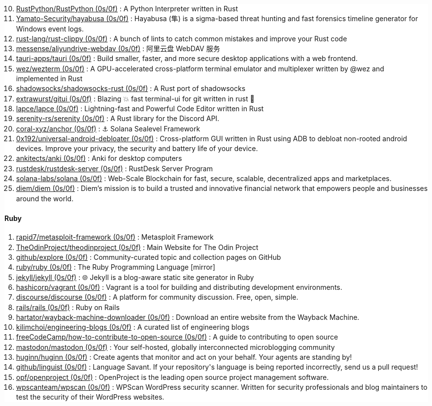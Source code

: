 10. [RustPython/RustPython (0s/0f)](https://github.com/RustPython/RustPython) : A Python Interpreter written in Rust
11. [Yamato-Security/hayabusa (0s/0f)](https://github.com/Yamato-Security/hayabusa) : Hayabusa (隼) is a sigma-based threat hunting and fast forensics timeline generator for Windows event logs.
12. [rust-lang/rust-clippy (0s/0f)](https://github.com/rust-lang/rust-clippy) : A bunch of lints to catch common mistakes and improve your Rust code
13. [messense/aliyundrive-webdav (0s/0f)](https://github.com/messense/aliyundrive-webdav) : 阿里云盘 WebDAV 服务
14. [tauri-apps/tauri (0s/0f)](https://github.com/tauri-apps/tauri) : Build smaller, faster, and more secure desktop applications with a web frontend.
15. [wez/wezterm (0s/0f)](https://github.com/wez/wezterm) : A GPU-accelerated cross-platform terminal emulator and multiplexer written by @wez and implemented in Rust
16. [shadowsocks/shadowsocks-rust (0s/0f)](https://github.com/shadowsocks/shadowsocks-rust) : A Rust port of shadowsocks
17. [extrawurst/gitui (0s/0f)](https://github.com/extrawurst/gitui) : Blazing 💥 fast terminal-ui for git written in rust 🦀
18. [lapce/lapce (0s/0f)](https://github.com/lapce/lapce) : Lightning-fast and Powerful Code Editor written in Rust
19. [serenity-rs/serenity (0s/0f)](https://github.com/serenity-rs/serenity) : A Rust library for the Discord API.
20. [coral-xyz/anchor (0s/0f)](https://github.com/coral-xyz/anchor) : ⚓ Solana Sealevel Framework
21. [0x192/universal-android-debloater (0s/0f)](https://github.com/0x192/universal-android-debloater) : Cross-platform GUI written in Rust using ADB to debloat non-rooted android devices. Improve your privacy, the security and battery life of your device.
22. [ankitects/anki (0s/0f)](https://github.com/ankitects/anki) : Anki for desktop computers
23. [rustdesk/rustdesk-server (0s/0f)](https://github.com/rustdesk/rustdesk-server) : RustDesk Server Program
24. [solana-labs/solana (0s/0f)](https://github.com/solana-labs/solana) : Web-Scale Blockchain for fast, secure, scalable, decentralized apps and marketplaces.
25. [diem/diem (0s/0f)](https://github.com/diem/diem) : Diem’s mission is to build a trusted and innovative financial network that empowers people and businesses around the world.

#### Ruby
1. [rapid7/metasploit-framework (0s/0f)](https://github.com/rapid7/metasploit-framework) : Metasploit Framework
2. [TheOdinProject/theodinproject (0s/0f)](https://github.com/TheOdinProject/theodinproject) : Main Website for The Odin Project
3. [github/explore (0s/0f)](https://github.com/github/explore) : Community-curated topic and collection pages on GitHub
4. [ruby/ruby (0s/0f)](https://github.com/ruby/ruby) : The Ruby Programming Language [mirror]
5. [jekyll/jekyll (0s/0f)](https://github.com/jekyll/jekyll) : 🌐 Jekyll is a blog-aware static site generator in Ruby
6. [hashicorp/vagrant (0s/0f)](https://github.com/hashicorp/vagrant) : Vagrant is a tool for building and distributing development environments.
7. [discourse/discourse (0s/0f)](https://github.com/discourse/discourse) : A platform for community discussion. Free, open, simple.
8. [rails/rails (0s/0f)](https://github.com/rails/rails) : Ruby on Rails
9. [hartator/wayback-machine-downloader (0s/0f)](https://github.com/hartator/wayback-machine-downloader) : Download an entire website from the Wayback Machine.
10. [kilimchoi/engineering-blogs (0s/0f)](https://github.com/kilimchoi/engineering-blogs) : A curated list of engineering blogs
11. [freeCodeCamp/how-to-contribute-to-open-source (0s/0f)](https://github.com/freeCodeCamp/how-to-contribute-to-open-source) : A guide to contributing to open source
12. [mastodon/mastodon (0s/0f)](https://github.com/mastodon/mastodon) : Your self-hosted, globally interconnected microblogging community
13. [huginn/huginn (0s/0f)](https://github.com/huginn/huginn) : Create agents that monitor and act on your behalf. Your agents are standing by!
14. [github/linguist (0s/0f)](https://github.com/github/linguist) : Language Savant. If your repository's language is being reported incorrectly, send us a pull request!
15. [opf/openproject (0s/0f)](https://github.com/opf/openproject) : OpenProject is the leading open source project management software.
16. [wpscanteam/wpscan (0s/0f)](https://github.com/wpscanteam/wpscan) : WPScan WordPress security scanner. Written for security professionals and blog maintainers to test the security of their WordPress websites.